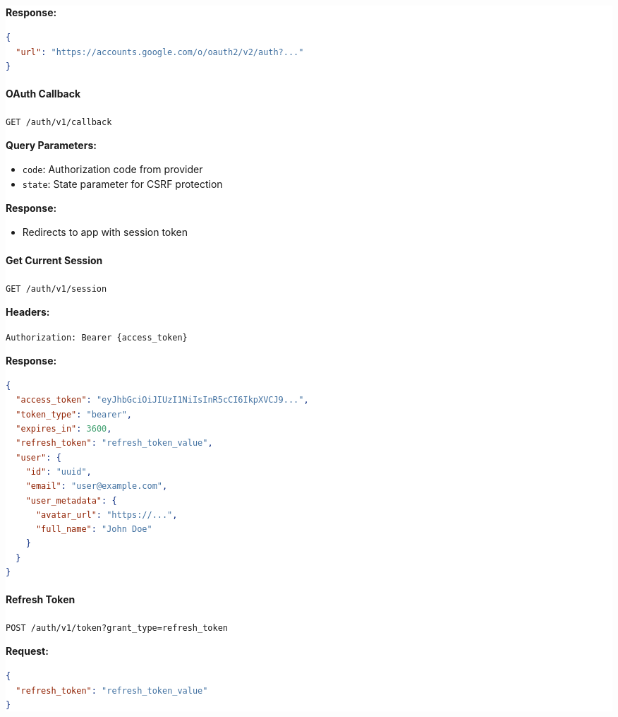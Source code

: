 **Response:**
```json
{
  "url": "https://accounts.google.com/o/oauth2/v2/auth?..."
}
```

#### OAuth Callback
```http
GET /auth/v1/callback
```

**Query Parameters:**
- `code`: Authorization code from provider
- `state`: State parameter for CSRF protection

**Response:**
- Redirects to app with session token

#### Get Current Session
```http
GET /auth/v1/session
```

**Headers:**
```
Authorization: Bearer {access_token}
```

**Response:**
```json
{
  "access_token": "eyJhbGciOiJIUzI1NiIsInR5cCI6IkpXVCJ9...",
  "token_type": "bearer",
  "expires_in": 3600,
  "refresh_token": "refresh_token_value",
  "user": {
    "id": "uuid",
    "email": "user@example.com",
    "user_metadata": {
      "avatar_url": "https://...",
      "full_name": "John Doe"
    }
  }
}
```

#### Refresh Token
```http
POST /auth/v1/token?grant_type=refresh_token
```

**Request:**
```json
{
  "refresh_token": "refresh_token_value"
}
```
